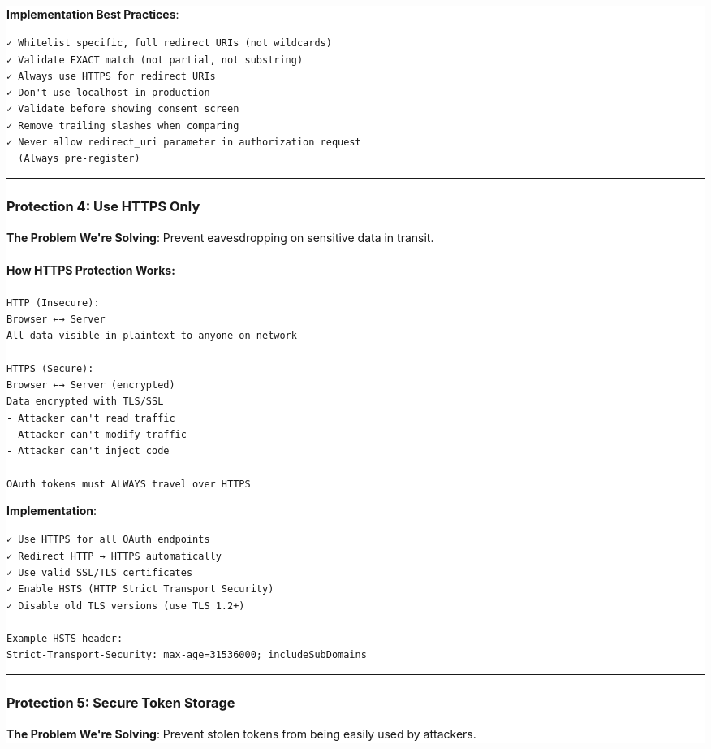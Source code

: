 **Implementation Best Practices**:
```
✓ Whitelist specific, full redirect URIs (not wildcards)
✓ Validate EXACT match (not partial, not substring)
✓ Always use HTTPS for redirect URIs
✓ Don't use localhost in production
✓ Validate before showing consent screen
✓ Remove trailing slashes when comparing
✓ Never allow redirect_uri parameter in authorization request
  (Always pre-register)
```

---

### Protection 4: Use HTTPS Only

**The Problem We're Solving**:
Prevent eavesdropping on sensitive data in transit.

#### How HTTPS Protection Works:

```
HTTP (Insecure):
Browser ←→ Server
All data visible in plaintext to anyone on network

HTTPS (Secure):
Browser ←→ Server (encrypted)
Data encrypted with TLS/SSL
- Attacker can't read traffic
- Attacker can't modify traffic
- Attacker can't inject code

OAuth tokens must ALWAYS travel over HTTPS
```

**Implementation**:
```
✓ Use HTTPS for all OAuth endpoints
✓ Redirect HTTP → HTTPS automatically
✓ Use valid SSL/TLS certificates
✓ Enable HSTS (HTTP Strict Transport Security)
✓ Disable old TLS versions (use TLS 1.2+)

Example HSTS header:
Strict-Transport-Security: max-age=31536000; includeSubDomains
```

---

### Protection 5: Secure Token Storage

**The Problem We're Solving**:
Prevent stolen tokens from being easily used by attackers.
